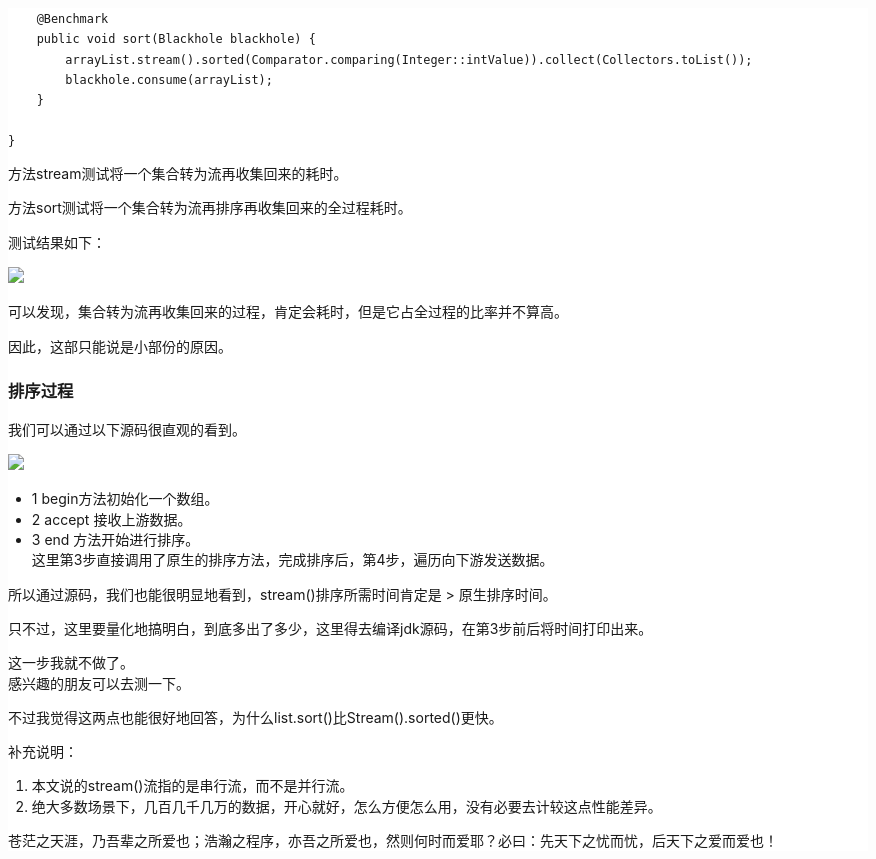         @Benchmark
        public void sort(Blackhole blackhole) {
            arrayList.stream().sorted(Comparator.comparing(Integer::intValue)).collect(Collectors.toList());
            blackhole.consume(arrayList);
        }
     
    }
    

方法stream测试将一个集合转为流再收集回来的耗时。

方法sort测试将一个集合转为流再排序再收集回来的全过程耗时。

  

测试结果如下：

![](https://img2023.cnblogs.com/blog/600147/202308/600147-20230801193741774-337042776.png)

可以发现，集合转为流再收集回来的过程，肯定会耗时，但是它占全过程的比率并不算高。

因此，这部只能说是小部份的原因。

  

### 排序过程

  

我们可以通过以下源码很直观的看到。

![](https://img2023.cnblogs.com/blog/600147/202308/600147-20230801193805662-1424938423.png)

*   1 begin方法初始化一个数组。
*   2 accept 接收上游数据。
*   3 end 方法开始进行排序。  
    这里第3步直接调用了原生的排序方法，完成排序后，第4步，遍历向下游发送数据。

所以通过源码，我们也能很明显地看到，stream()排序所需时间肯定是 > 原生排序时间。

只不过，这里要量化地搞明白，到底多出了多少，这里得去编译jdk源码，在第3步前后将时间打印出来。

这一步我就不做了。  
感兴趣的朋友可以去测一下。

不过我觉得这两点也能很好地回答，为什么list.sort()比Stream().sorted()更快。

补充说明：

1.  本文说的stream()流指的是串行流，而不是并行流。
2.  绝大多数场景下，几百几千几万的数据，开心就好，怎么方便怎么用，没有必要去计较这点性能差异。

苍茫之天涯，乃吾辈之所爱也；浩瀚之程序，亦吾之所爱也，然则何时而爱耶？必曰：先天下之忧而忧，后天下之爱而爱也！